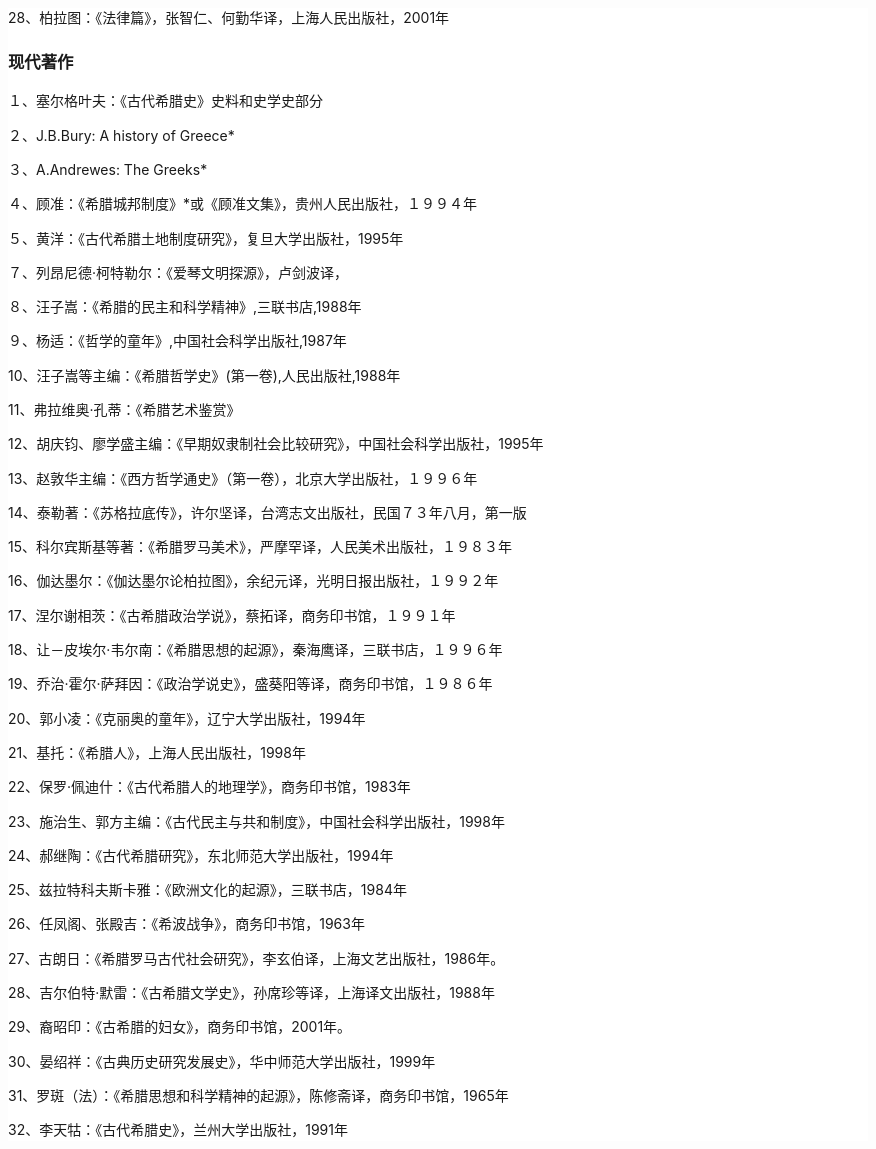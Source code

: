 28、柏拉图：《法律篇》，张智仁、何勤华译，上海人民出版社，2001年

### 现代著作 

１、塞尔格叶夫：《古代希腊史》史料和史学史部分

２、J.B.Bury: A history of Greece*

３、A.Andrewes: The Greeks*

４、顾准：《希腊城邦制度》*或《顾准文集》，贵州人民出版社，１９９４年

５、黄洋：《古代希腊土地制度研究》，复旦大学出版社，1995年

７、列昂尼德·柯特勒尔：《爱琴文明探源》，卢剑波译，

８、汪子嵩：《希腊的民主和科学精神》,三联书店,1988年

９、杨适：《哲学的童年》,中国社会科学出版社,1987年

10、汪子嵩等主编：《希腊哲学史》(第一卷),人民出版社,1988年

11、弗拉维奥·孔蒂：《希腊艺术鉴赏》

12、胡庆钧、廖学盛主编：《早期奴隶制社会比较研究》，中国社会科学出版社，1995年

13、赵敦华主编：《西方哲学通史》（第一卷），北京大学出版社，１９９６年

14、泰勒著：《苏格拉底传》，许尔坚译，台湾志文出版社，民国７３年八月，第一版

15、科尔宾斯基等著：《希腊罗马美术》，严摩罕译，人民美术出版社，１９８３年

16、伽达墨尔：《伽达墨尔论柏拉图》，余纪元译，光明日报出版社，１９９２年

17、涅尔谢相茨：《古希腊政治学说》，蔡拓译，商务印书馆，１９９１年

18、让－皮埃尔·韦尔南：《希腊思想的起源》，秦海鹰译，三联书店，１９９６年

19、乔治·霍尔·萨拜因：《政治学说史》，盛葵阳等译，商务印书馆，１９８６年

20、郭小凌：《克丽奥的童年》，辽宁大学出版社，1994年

21、基托：《希腊人》，上海人民出版社，1998年

22、保罗·佩迪什：《古代希腊人的地理学》，商务印书馆，1983年

23、施治生、郭方主编：《古代民主与共和制度》，中国社会科学出版社，1998年

24、郝继陶：《古代希腊研究》，东北师范大学出版社，1994年

25、兹拉特科夫斯卡雅：《欧洲文化的起源》，三联书店，1984年

26、任凤阁、张殿吉：《希波战争》，商务印书馆，1963年

27、古朗日：《希腊罗马古代社会研究》，李玄伯译，上海文艺出版社，1986年。

28、吉尔伯特·默雷：《古希腊文学史》，孙席珍等译，上海译文出版社，1988年

29、裔昭印：《古希腊的妇女》，商务印书馆，2001年。

30、晏绍祥：《古典历史研究发展史》，华中师范大学出版社，1999年

31、罗斑（法）：《希腊思想和科学精神的起源》，陈修斋译，商务印书馆，1965年

32、李天牯：《古代希腊史》，兰州大学出版社，1991年
